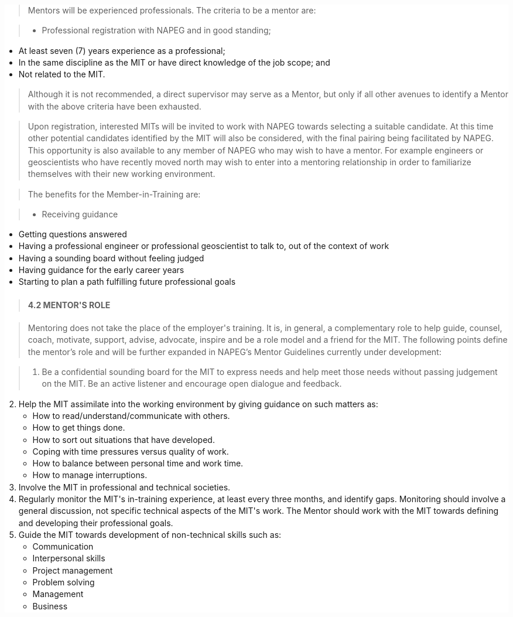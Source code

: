 >Mentors will be experienced professionals. The criteria to be a mentor are:

>- Professional registration with NAPEG and in good standing;
- At least seven (7) years experience as a professional;
- In the same discipline as the MIT or have direct knowledge of the job scope; and
- Not related to the MIT.

>Although it is not recommended, a direct supervisor may serve as a Mentor, but only if all other avenues to identify a Mentor with the above criteria have been exhausted.

>Upon registration, interested MITs will be invited to work with NAPEG towards selecting a suitable candidate. At this time other potential candidates identified by the MIT will also be considered, with the final pairing being facilitated by NAPEG. This opportunity is also available to any member of NAPEG who may wish to have a mentor. For example engineers or geoscientists who have recently moved north may wish to enter into a mentoring relationship in order to familiarize themselves with their new working environment.  

>The benefits for the Member-in-Training are:

>- Receiving guidance
- Getting questions answered
- Having a professional engineer or professional geoscientist to talk to, out of the
context of work
- Having a sounding board without feeling judged
- Having guidance for the early career years
- Starting to plan a path fulfilling future professional goals 

>#### 4.2 MENTOR'S ROLE ####

>Mentoring does not take the place of the employer's training. It is, in general, a complementary role to help guide, counsel, coach, motivate, support, advise, advocate, inspire and be a role model and a friend for the MIT. The following points define the mentor’s role and will be further expanded in NAPEG’s Mentor Guidelines currently under development:

>1. Be a confidential sounding board for the MIT to express needs and help meet those needs without passing judgement on the MIT. Be an active listener and encourage open dialogue and feedback.
2. Help the MIT assimilate into the working environment by giving guidance on such matters as:
	- How to read/understand/communicate with others.
	- How to get things done.
	- How to sort out situations that have developed.
	- Coping with time pressures versus quality of work.
	- How to balance between personal time and work time.
	- How to manage interruptions.
3. Involve the MIT in professional and technical societies.
4. Regularly monitor the MIT's in-training experience, at least every three months, and identify gaps. Monitoring should involve a general discussion, not specific technical aspects of the MIT's work. The Mentor should work with the MIT towards defining and developing their professional goals.
5. Guide the MIT towards development of non-technical skills such as:
	- Communication
	- Interpersonal skills
	- Project management
	- Problem solving
	- Management
	- Business
